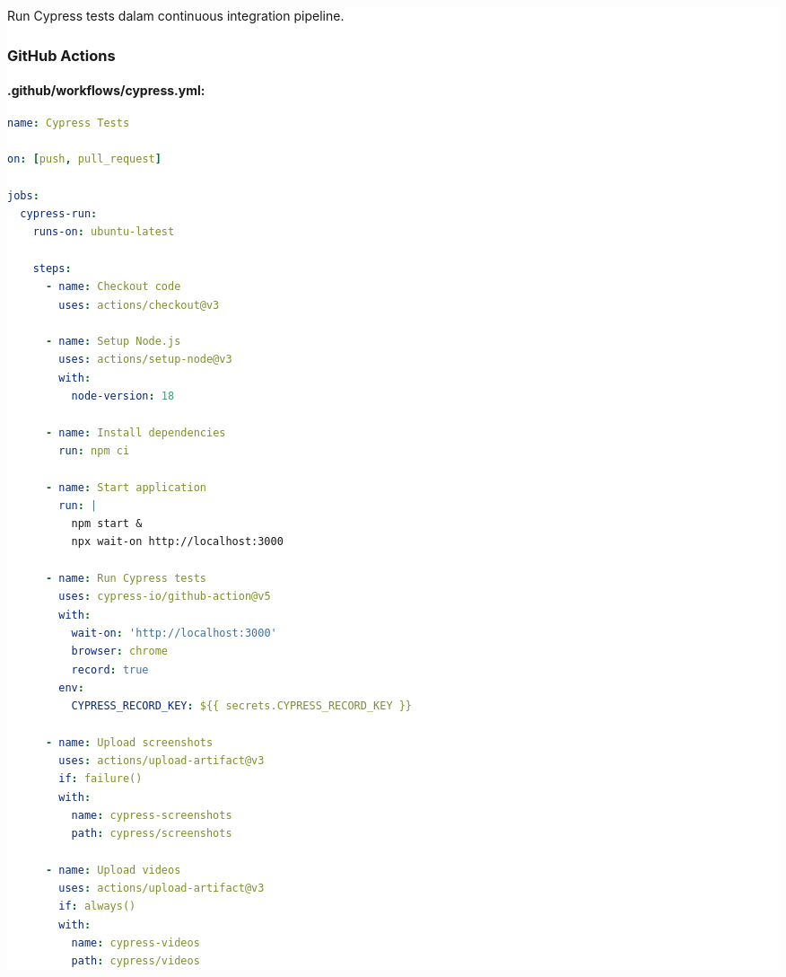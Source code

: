 Run Cypress tests dalam continuous integration pipeline.

### GitHub Actions

**.github/workflows/cypress.yml:**
```yaml
name: Cypress Tests

on: [push, pull_request]

jobs:
  cypress-run:
    runs-on: ubuntu-latest
    
    steps:
      - name: Checkout code
        uses: actions/checkout@v3
      
      - name: Setup Node.js
        uses: actions/setup-node@v3
        with:
          node-version: 18
      
      - name: Install dependencies
        run: npm ci
      
      - name: Start application
        run: |
          npm start &
          npx wait-on http://localhost:3000
      
      - name: Run Cypress tests
        uses: cypress-io/github-action@v5
        with:
          wait-on: 'http://localhost:3000'
          browser: chrome
          record: true
        env:
          CYPRESS_RECORD_KEY: ${{ secrets.CYPRESS_RECORD_KEY }}
      
      - name: Upload screenshots
        uses: actions/upload-artifact@v3
        if: failure()
        with:
          name: cypress-screenshots
          path: cypress/screenshots
      
      - name: Upload videos
        uses: actions/upload-artifact@v3
        if: always()
        with:
          name: cypress-videos
          path: cypress/videos
```
